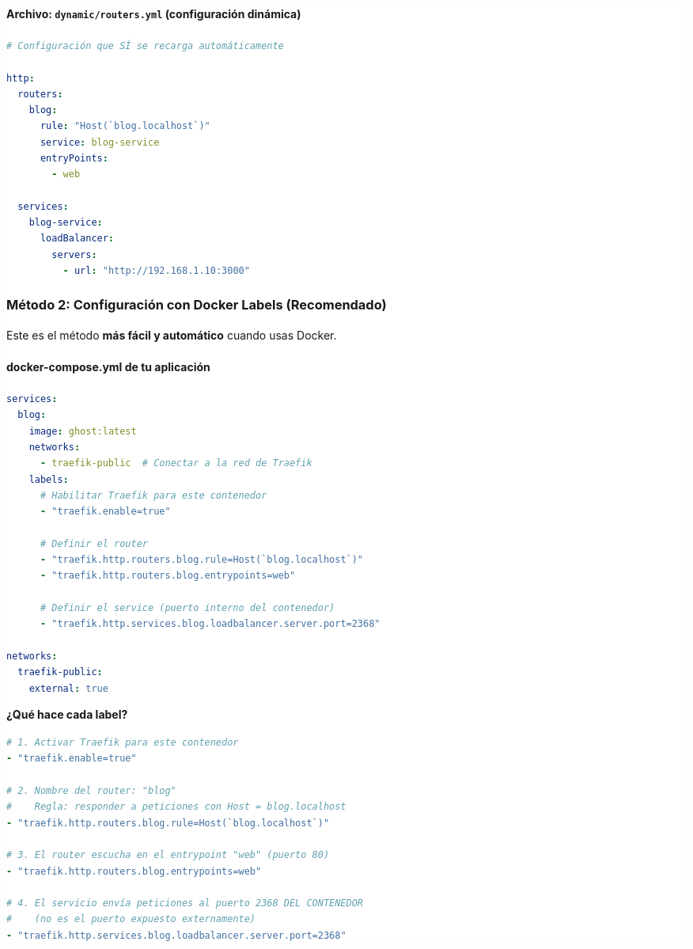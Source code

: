 #### Archivo: `dynamic/routers.yml` (configuración dinámica)

```yaml
# Configuración que SÍ se recarga automáticamente

http:
  routers:
    blog:
      rule: "Host(`blog.localhost`)"
      service: blog-service
      entryPoints:
        - web
  
  services:
    blog-service:
      loadBalancer:
        servers:
          - url: "http://192.168.1.10:3000"
```

### Método 2: Configuración con Docker Labels (Recomendado)

Este es el método **más fácil y automático** cuando usas Docker.

#### docker-compose.yml de tu aplicación

```yaml
services:
  blog:
    image: ghost:latest
    networks:
      - traefik-public  # Conectar a la red de Traefik
    labels:
      # Habilitar Traefik para este contenedor
      - "traefik.enable=true"
      
      # Definir el router
      - "traefik.http.routers.blog.rule=Host(`blog.localhost`)"
      - "traefik.http.routers.blog.entrypoints=web"
      
      # Definir el service (puerto interno del contenedor)
      - "traefik.http.services.blog.loadbalancer.server.port=2368"

networks:
  traefik-public:
    external: true
```

**¿Qué hace cada label?**

```yaml
# 1. Activar Traefik para este contenedor
- "traefik.enable=true"

# 2. Nombre del router: "blog"
#    Regla: responder a peticiones con Host = blog.localhost
- "traefik.http.routers.blog.rule=Host(`blog.localhost`)"

# 3. El router escucha en el entrypoint "web" (puerto 80)
- "traefik.http.routers.blog.entrypoints=web"

# 4. El servicio envía peticiones al puerto 2368 DEL CONTENEDOR
#    (no es el puerto expuesto externamente)
- "traefik.http.services.blog.loadbalancer.server.port=2368"
```
